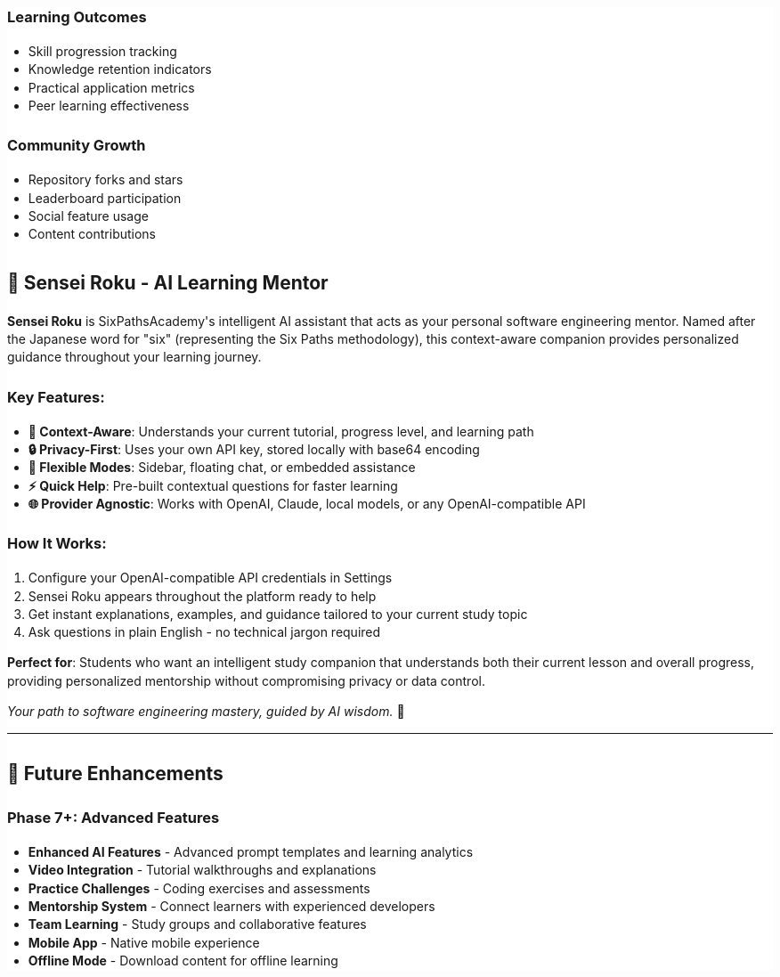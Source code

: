 ### **Learning Outcomes**
- Skill progression tracking
- Knowledge retention indicators
- Practical application metrics
- Peer learning effectiveness

### **Community Growth**
- Repository forks and stars
- Leaderboard participation
- Social feature usage
- Content contributions

## 🥋 Sensei Roku - AI Learning Mentor

**Sensei Roku** is SixPathsAcademy's intelligent AI assistant that acts as your personal software engineering mentor. Named after the Japanese word for "six" (representing the Six Paths methodology), this context-aware companion provides personalized guidance throughout your learning journey.

### **Key Features:**
- **🧠 Context-Aware**: Understands your current tutorial, progress level, and learning path
- **🔒 Privacy-First**: Uses your own API key, stored locally with base64 encoding
- **🎨 Flexible Modes**: Sidebar, floating chat, or embedded assistance
- **⚡ Quick Help**: Pre-built contextual questions for faster learning
- **🌐 Provider Agnostic**: Works with OpenAI, Claude, local models, or any OpenAI-compatible API

### **How It Works:**
1. Configure your OpenAI-compatible API credentials in Settings
2. Sensei Roku appears throughout the platform ready to help
3. Get instant explanations, examples, and guidance tailored to your current study topic
4. Ask questions in plain English - no technical jargon required

**Perfect for**: Students who want an intelligent study companion that understands both their current lesson and overall progress, providing personalized mentorship without compromising privacy or data control.

*Your path to software engineering mastery, guided by AI wisdom.* 🥋

---

## 🔄 Future Enhancements

### **Phase 7+: Advanced Features**
- **Enhanced AI Features** - Advanced prompt templates and learning analytics
- **Video Integration** - Tutorial walkthroughs and explanations
- **Practice Challenges** - Coding exercises and assessments
- **Mentorship System** - Connect learners with experienced developers
- **Team Learning** - Study groups and collaborative features
- **Mobile App** - Native mobile experience
- **Offline Mode** - Download content for offline learning
